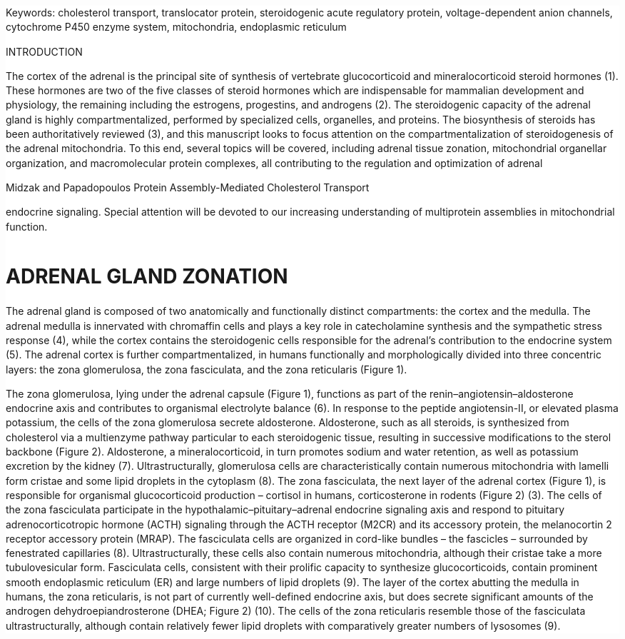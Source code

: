 Keywords: cholesterol transport, translocator protein, steroidogenic acute regulatory protein, voltage-dependent anion channels, cytochrome P450 enzyme system, mitochondria, endoplasmic reticulum

INTRODUCTION

The cortex of the adrenal is the principal site of synthesis of vertebrate glucocorticoid and mineralocorticoid steroid hormones (1). These hormones are two of the five classes of steroid hormones which are indispensable for mammalian development and physiology, the remaining including the estrogens, progestins, and androgens (2). The steroidogenic capacity of the adrenal gland is highly compartmentalized, performed by specialized cells, organelles, and proteins. The biosynthesis of steroids has been authoritatively reviewed (3), and this manuscript looks to focus attention on the compartmentalization of steroidogenesis of the adrenal mitochondria. To this end, several topics will be covered, including adrenal tissue zonation, mitochondrial organellar organization, and macromolecular protein complexes, all contributing to the regulation and optimization of adrenal

Midzak and Papadopoulos                                                                 Protein Assembly-Mediated Cholesterol Transport

endocrine signaling. Special attention will be devoted to our increasing understanding of multiprotein assemblies in mitochondrial function.

# ADRENAL GLAND ZONATION

The adrenal gland is composed of two anatomically and functionally distinct compartments: the cortex and the medulla. The adrenal medulla is innervated with chromaffin cells and plays a key role in catecholamine synthesis and the sympathetic stress response (4), while the cortex contains the steroidogenic cells responsible for the adrenal’s contribution to the endocrine system (5). The adrenal cortex is further compartmentalized, in humans functionally and morphologically divided into three concentric layers: the zona glomerulosa, the zona fasciculata, and the zona reticularis (Figure 1).

The zona glomerulosa, lying under the adrenal capsule (Figure 1), functions as part of the renin–angiotensin–aldosterone endocrine axis and contributes to organismal electrolyte balance (6). In response to the peptide angiotensin-II, or elevated plasma potassium, the cells of the zona glomerulosa secrete aldosterone. Aldosterone, such as all steroids, is synthesized from cholesterol via a multienzyme pathway particular to each steroidogenic tissue, resulting in successive modifications to the sterol backbone (Figure 2). Aldosterone, a mineralocorticoid, in turn promotes sodium and water retention, as well as potassium excretion by the kidney (7). Ultrastructurally, glomerulosa cells are characteristically contain numerous mitochondria with lamelli form cristae and some lipid droplets in the cytoplasm (8). The zona fasciculata, the next layer of the adrenal cortex (Figure 1), is responsible for organismal glucocorticoid production – cortisol in humans, corticosterone in rodents (Figure 2) (3). The cells of the zona fasciculata participate in the hypothalamic–pituitary–adrenal endocrine signaling axis and respond to pituitary adrenocorticotropic hormone (ACTH) signaling through the ACTH receptor (M2CR) and its accessory protein, the melanocortin 2 receptor accessory protein (MRAP). The fasciculata cells are organized in cord-like bundles – the fascicles – surrounded by fenestrated capillaries (8). Ultrastructurally, these cells also contain numerous mitochondria, although their cristae take a more tubulovesicular form. Fasciculata cells, consistent with their prolific capacity to synthesize glucocorticoids, contain prominent smooth endoplasmic reticulum (ER) and large numbers of lipid droplets (9). The layer of the cortex abutting the medulla in humans, the zona reticularis, is not part of currently well-defined endocrine axis, but does secrete significant amounts of the androgen dehydroepiandrosterone (DHEA; Figure 2) (10). The cells of the zona reticularis resemble those of the fasciculata ultrastructurally, although contain relatively fewer lipid droplets with comparatively greater numbers of lysosomes (9).
